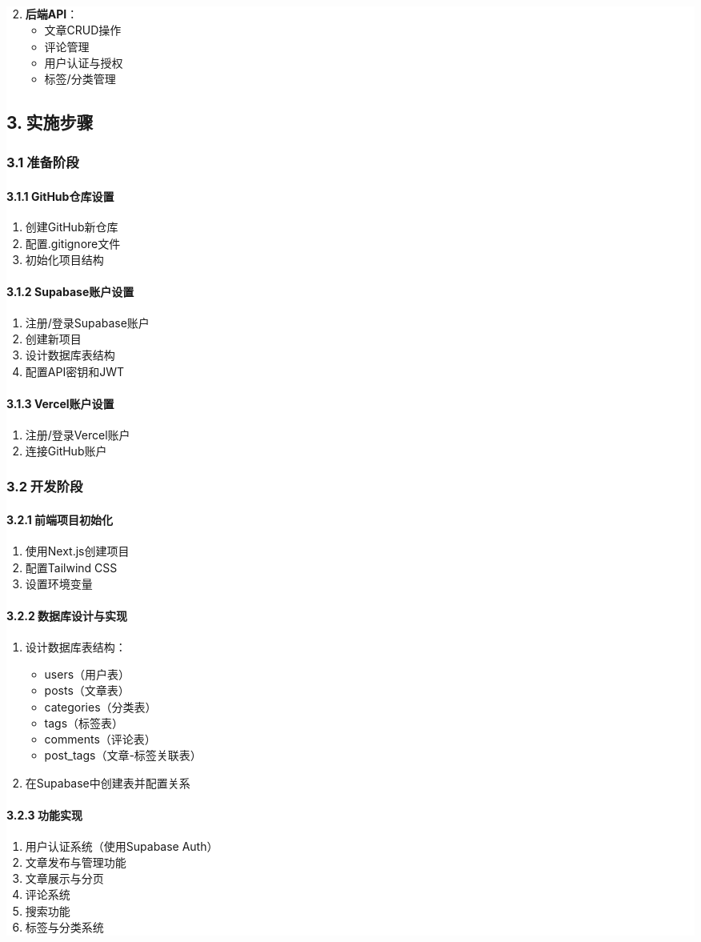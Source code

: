2. **后端API**：
   - 文章CRUD操作
   - 评论管理
   - 用户认证与授权
   - 标签/分类管理

## 3. 实施步骤

### 3.1 准备阶段

#### 3.1.1 GitHub仓库设置
1. 创建GitHub新仓库
2. 配置.gitignore文件
3. 初始化项目结构

#### 3.1.2 Supabase账户设置
1. 注册/登录Supabase账户
2. 创建新项目
3. 设计数据库表结构
4. 配置API密钥和JWT

#### 3.1.3 Vercel账户设置
1. 注册/登录Vercel账户
2. 连接GitHub账户

### 3.2 开发阶段

#### 3.2.1 前端项目初始化
1. 使用Next.js创建项目
2. 配置Tailwind CSS
3. 设置环境变量

#### 3.2.2 数据库设计与实现
1. 设计数据库表结构：
   - users（用户表）
   - posts（文章表）
   - categories（分类表）
   - tags（标签表）
   - comments（评论表）
   - post_tags（文章-标签关联表）

2. 在Supabase中创建表并配置关系

#### 3.2.3 功能实现
1. 用户认证系统（使用Supabase Auth）
2. 文章发布与管理功能
3. 文章展示与分页
4. 评论系统
5. 搜索功能
6. 标签与分类系统
